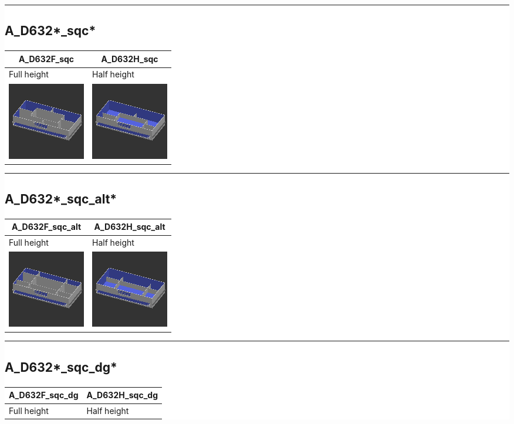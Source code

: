 
---
## A_D632*_sqc*
| **A_D632F_sqc** | **A_D632H_sqc** | 
| --- | --- | 
| Full height | Half height | 
| ![preview](png/A_D632F_sqc.png) | ![preview](png/A_D632H_sqc.png) | 


---
## A_D632*_sqc_alt*
| **A_D632F_sqc_alt** | **A_D632H_sqc_alt** | 
| --- | --- | 
| Full height | Half height | 
| ![preview](png/A_D632F_sqc_alt.png) | ![preview](png/A_D632H_sqc_alt.png) | 


---
## A_D632*_sqc_dg*
| **A_D632F_sqc_dg** | **A_D632H_sqc_dg** | 
| --- | --- | 
| Full height | Half height | 